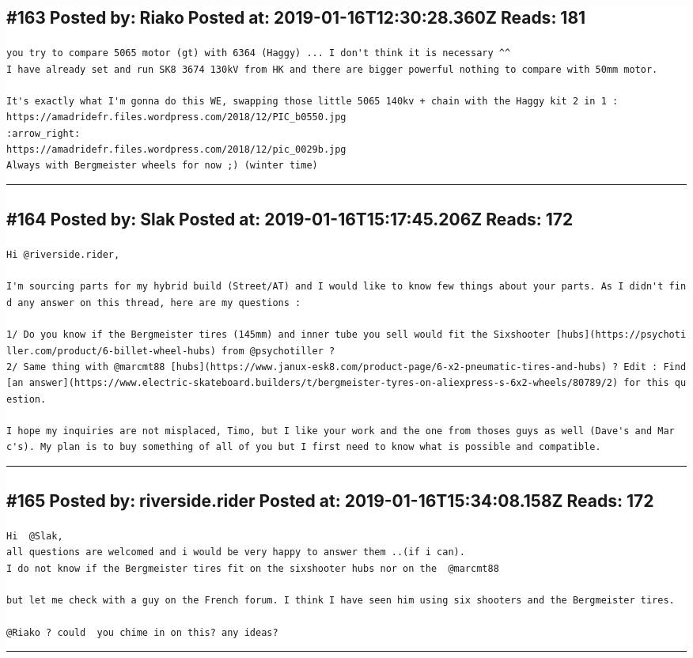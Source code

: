 ## \#163 Posted by: Riako Posted at: 2019-01-16T12:30:28.360Z Reads: 181

```
you try to compare 5065 motor (gt) with 6364 (Haggy) ... I don't think it is necessary ^^ 
I have already set and run SK8 3674 130kV from HK and there are bigger powerful nothing to compare with 50mm motor.

It's exactly what I'm gonna do this WE, swapping those little 5065 140kv + chain with the Haggy kit 2 in 1 : 
https://amadridefr.files.wordpress.com/2018/12/PIC_b0550.jpg
:arrow_right:
https://amadridefr.files.wordpress.com/2018/12/pic_0029b.jpg
Always with Bergmeister wheels for now ;) (winter time)
```

---
## \#164 Posted by: Slak Posted at: 2019-01-16T15:17:45.206Z Reads: 172

```
Hi @riverside.rider,

I'm sourcing parts for my hybrid build (Street/AT) and I would like to know few things about your parts. As I didn't find any answer on this thread, here are my questions :

1/ Do you know if the Bergmeister tires (145mm) and inner tube you sell would fit the Sixshooter [hubs](https://psychotiller.com/product/6-billet-wheel-hubs) from @psychotiller ?
2/ Same thing with @marcmt88 [hubs](https://www.janux-esk8.com/product-page/6-x2-pneumatic-tires-and-hubs) ? Edit : Find [an answer](https://www.electric-skateboard.builders/t/bergmeister-tyres-on-aliexpress-s-6x2-wheels/80789/2) for this question.

I hope my inquiries are not misplaced, Timo, but I like your work and the one from thoses guys as well (Dave's and Marc's). My plan is to buy something of all of you but I first need to know what is possible and compatible.
```

---
## \#165 Posted by: riverside.rider Posted at: 2019-01-16T15:34:08.158Z Reads: 172

```
Hi  @Slak,
all questions are welcomed and i would be very happy to answer them ..(if i can).
I do not know if the Bergmeister tires fit on the sixshooter hubs nor on the  @marcmt88

but let me check with a guy on the French forum. I think I have seen him using six shooters and the Bergmeister tires.

@Riako ? could  you chime in on this? any ideas?
```

---